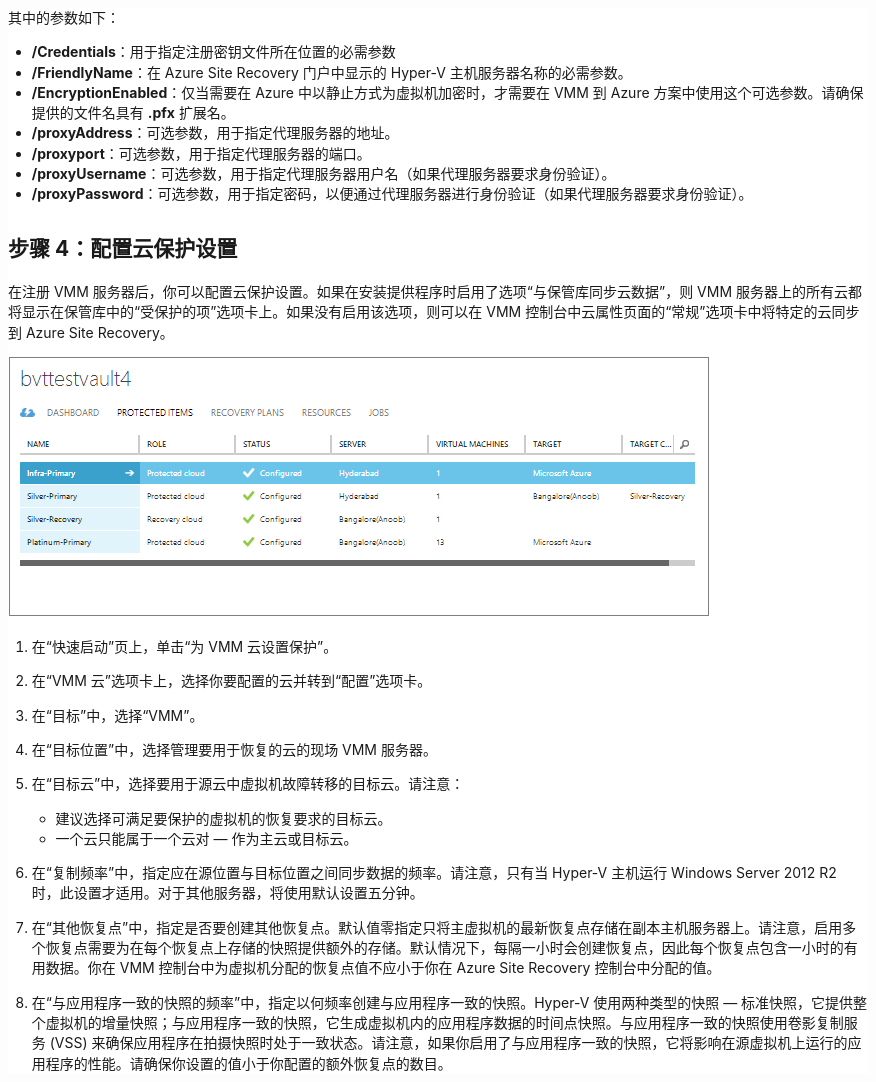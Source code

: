 其中的参数如下：

 - **/Credentials**：用于指定注册密钥文件所在位置的必需参数
 - **/FriendlyName**：在 Azure Site Recovery 门户中显示的 Hyper-V 主机服务器名称的必需参数。
 - **/EncryptionEnabled**：仅当需要在 Azure 中以静止方式为虚拟机加密时，才需要在 VMM 到 Azure 方案中使用这个可选参数。请确保提供的文件名具有 **.pfx** 扩展名。
 - **/proxyAddress**：可选参数，用于指定代理服务器的地址。
 - **/proxyport**：可选参数，用于指定代理服务器的端口。
 - **/proxyUsername**：可选参数，用于指定代理服务器用户名（如果代理服务器要求身份验证）。
 - **/proxyPassword**：可选参数，用于指定密码，以便通过代理服务器进行身份验证（如果代理服务器要求身份验证）。

## 步骤 4：配置云保护设置

在注册 VMM 服务器后，你可以配置云保护设置。如果在安装提供程序时启用了选项“与保管库同步云数据”，则 VMM 服务器上的所有云都将显示在保管库中的“受保护的项”选项卡上。如果没有启用该选项，则可以在 VMM 控制台中云属性页面的“常规”选项卡中将特定的云同步到 Azure Site Recovery。

![已发布的云](./media/site-recovery-vmm-to-vmm-classic/clouds-list.png)

1. 在“快速启动”页上，单击“为 VMM 云设置保护”。
2. 在“VMM 云”选项卡上，选择你要配置的云并转到“配置”选项卡。
3. 在“目标”中，选择“VMM”。
4. 在“目标位置”中，选择管理要用于恢复的云的现场 VMM 服务器。
4. 在“目标云”中，选择要用于源云中虚拟机故障转移的目标云。请注意：

    - 建议选择可满足要保护的虚拟机的恢复要求的目标云。
    - 一个云只能属于一个云对 — 作为主云或目标云。

5. 在“复制频率”中，指定应在源位置与目标位置之间同步数据的频率。请注意，只有当 Hyper-V 主机运行 Windows Server 2012 R2 时，此设置才适用。对于其他服务器，将使用默认设置五分钟。
6. 在“其他恢复点”中，指定是否要创建其他恢复点。默认值零指定只将主虚拟机的最新恢复点存储在副本主机服务器上。请注意，启用多个恢复点需要为在每个恢复点上存储的快照提供额外的存储。默认情况下，每隔一小时会创建恢复点，因此每个恢复点包含一小时的有用数据。你在 VMM 控制台中为虚拟机分配的恢复点值不应小于你在 Azure Site Recovery 控制台中分配的值。
7. 在“与应用程序一致的快照的频率”中，指定以何频率创建与应用程序一致的快照。Hyper-V 使用两种类型的快照 — 标准快照，它提供整个虚拟机的增量快照；与应用程序一致的快照，它生成虚拟机内的应用程序数据的时间点快照。与应用程序一致的快照使用卷影复制服务 (VSS) 来确保应用程序在拍摄快照时处于一致状态。请注意，如果你启用了与应用程序一致的快照，它将影响在源虚拟机上运行的应用程序的性能。请确保你设置的值小于你配置的额外恢复点的数目。
